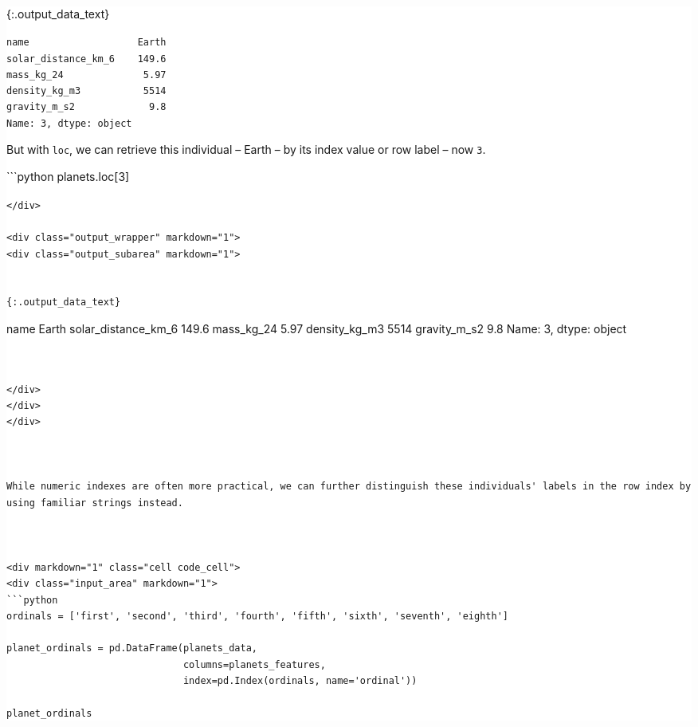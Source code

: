 <div class="output_wrapper" markdown="1">
<div class="output_subarea" markdown="1">


{:.output_data_text}
```
name                   Earth
solar_distance_km_6    149.6
mass_kg_24              5.97
density_kg_m3           5514
gravity_m_s2             9.8
Name: 3, dtype: object
```


</div>
</div>
</div>



But with `loc`, we can retrieve this individual – Earth – by its index value or row label – now `3`.



<div markdown="1" class="cell code_cell">
<div class="input_area" markdown="1">
```python
planets.loc[3]

```
</div>

<div class="output_wrapper" markdown="1">
<div class="output_subarea" markdown="1">


{:.output_data_text}
```
name                   Earth
solar_distance_km_6    149.6
mass_kg_24              5.97
density_kg_m3           5514
gravity_m_s2             9.8
Name: 3, dtype: object
```


</div>
</div>
</div>



While numeric indexes are often more practical, we can further distinguish these individuals' labels in the row index by using familiar strings instead.



<div markdown="1" class="cell code_cell">
<div class="input_area" markdown="1">
```python
ordinals = ['first', 'second', 'third', 'fourth', 'fifth', 'sixth', 'seventh', 'eighth']

planet_ordinals = pd.DataFrame(planets_data,
                               columns=planets_features,
                               index=pd.Index(ordinals, name='ordinal'))

planet_ordinals

```
</div>
